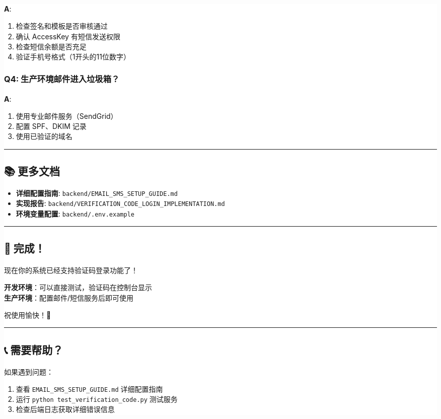 **A**:
1. 检查签名和模板是否审核通过
2. 确认 AccessKey 有短信发送权限
3. 检查短信余额是否充足
4. 验证手机号格式（1开头的11位数字）

### Q4: 生产环境邮件进入垃圾箱？

**A**:
1. 使用专业邮件服务（SendGrid）
2. 配置 SPF、DKIM 记录
3. 使用已验证的域名

---

## 📚 更多文档

- **详细配置指南**: `backend/EMAIL_SMS_SETUP_GUIDE.md`
- **实现报告**: `backend/VERIFICATION_CODE_LOGIN_IMPLEMENTATION.md`
- **环境变量配置**: `backend/.env.example`

---

## 🎉 完成！

现在你的系统已经支持验证码登录功能了！

**开发环境**：可以直接测试，验证码在控制台显示  
**生产环境**：配置邮件/短信服务后即可使用

祝使用愉快！🚀

---

## 📞 需要帮助？

如果遇到问题：
1. 查看 `EMAIL_SMS_SETUP_GUIDE.md` 详细配置指南
2. 运行 `python test_verification_code.py` 测试服务
3. 检查后端日志获取详细错误信息


